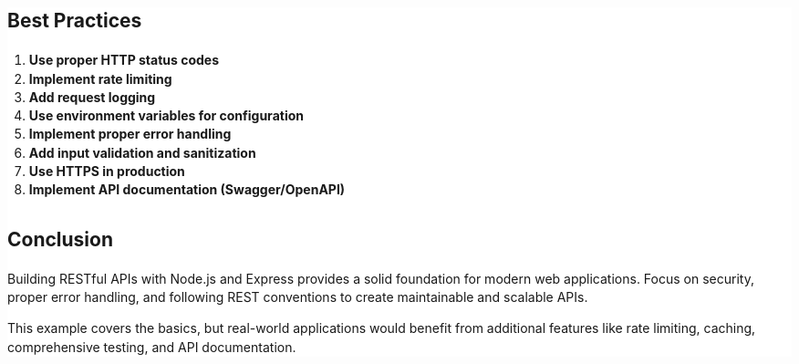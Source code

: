 ## Best Practices

1. **Use proper HTTP status codes**
2. **Implement rate limiting**
3. **Add request logging**
4. **Use environment variables for configuration**
5. **Implement proper error handling**
6. **Add input validation and sanitization**
7. **Use HTTPS in production**
8. **Implement API documentation (Swagger/OpenAPI)**

## Conclusion

Building RESTful APIs with Node.js and Express provides a solid foundation for modern web applications. Focus on security, proper error handling, and following REST conventions to create maintainable and scalable APIs.

This example covers the basics, but real-world applications would benefit from additional features like rate limiting, caching, comprehensive testing, and API documentation.
